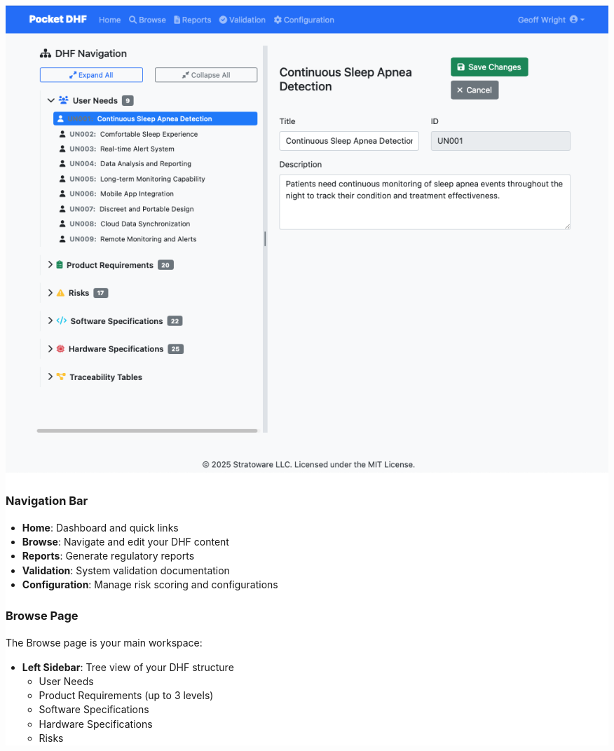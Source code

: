 ![Dashboard](images/dashboard.png)

### Navigation Bar

- **Home**: Dashboard and quick links
- **Browse**: Navigate and edit your DHF content
- **Reports**: Generate regulatory reports
- **Validation**: System validation documentation
- **Configuration**: Manage risk scoring and configurations

### Browse Page

The Browse page is your main workspace:

- **Left Sidebar**: Tree view of your DHF structure
  - User Needs
  - Product Requirements (up to 3 levels)
  - Software Specifications
  - Hardware Specifications
  - Risks
